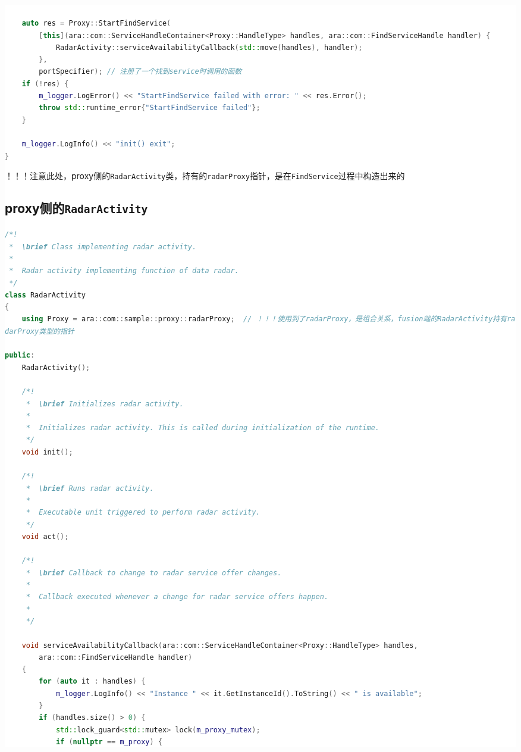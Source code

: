 ```cpp

    auto res = Proxy::StartFindService(
        [this](ara::com::ServiceHandleContainer<Proxy::HandleType> handles, ara::com::FindServiceHandle handler) {
            RadarActivity::serviceAvailabilityCallback(std::move(handles), handler);
        },
        portSpecifier); // 注册了一个找到service时调用的函数
    if (!res) {
        m_logger.LogError() << "StartFindService failed with error: " << res.Error();
        throw std::runtime_error{"StartFindService failed"};
    }

    m_logger.LogInfo() << "init() exit";
}
```
！！！注意此处，proxy侧的`RadarActivity`类，持有的`radarProxy`指针，是在`FindService`过程中构造出来的


## proxy侧的`RadarActivity`
```cpp
/*!
 *  \brief Class implementing radar activity.
 *
 *  Radar activity implementing function of data radar.
 */
class RadarActivity
{
    using Proxy = ara::com::sample::proxy::radarProxy;  // ！！！使用到了radarProxy，是组合关系，fusion端的RadarActivity持有radarProxy类型的指针

public:
    RadarActivity();

    /*!
     *  \brief Initializes radar activity.
     *
     *  Initializes radar activity. This is called during initialization of the runtime.
     */
    void init();

    /*!
     *  \brief Runs radar activity.
     *
     *  Executable unit triggered to perform radar activity.
     */
    void act();

    /*!
     *  \brief Callback to change to radar service offer changes.
     *
     *  Callback executed whenever a change for radar service offers happen.
     *
     */

    void serviceAvailabilityCallback(ara::com::ServiceHandleContainer<Proxy::HandleType> handles,
        ara::com::FindServiceHandle handler)
    {
        for (auto it : handles) {
            m_logger.LogInfo() << "Instance " << it.GetInstanceId().ToString() << " is available";
        }
        if (handles.size() > 0) {
            std::lock_guard<std::mutex> lock(m_proxy_mutex);
            if (nullptr == m_proxy) {
```